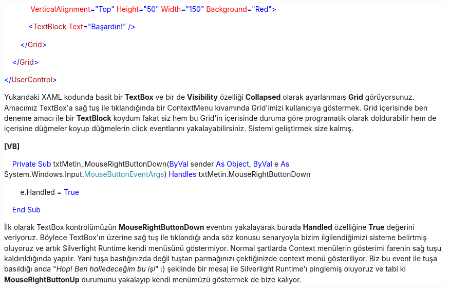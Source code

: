             <span style="color: red;"> VerticalAlignment</span><span
style="color: blue;">="Top"</span><span style="color: red;">
Height</span><span style="color: blue;">="50"</span><span
style="color: red;"> Width</span><span
style="color: blue;">="150"</span> <span style="color: red;">
Background</span><span style="color: blue;">="Red"\></span>

<span style="color: #a31515;">            </span><span
style="color: blue;">\<</span><span
style="color: #a31515;">TextBlock</span><span style="color: red;">
Text</span><span style="color: blue;">="Başardın!" /\></span>

<span style="color: #a31515;">        </span><span
style="color: blue;">\</</span><span
style="color: #a31515;">Grid</span><span style="color: blue;">\></span>

<span style="color: #a31515;">    </span><span
style="color: blue;">\</</span><span
style="color: #a31515;">Grid</span><span style="color: blue;">\></span>

<span style="color: blue;">\</</span><span
style="color: #a31515;">UserControl</span><span
style="color: blue;">\></span>

Yukarıdaki XAML kodunda basit bir **TextBox** ve bir de **Visibility**
özelliği **Collapsed** olarak ayarlanmaış **Grid** görüyorsunuz.
Amacımız TextBox'a sağ tuş ile tıklandığında bir ContextMenu kıvamında
Grid'imizi kullanıcıya göstermek. Grid içerisinde ben deneme amacı ile
bir **TextBlock** koydum fakat siz hem bu Grid'in içerisinde duruma göre
programatik olarak doldurabilir hem de içerisine düğmeler koyup
düğmelerin click eventlarını yakalayabilirsiniz. Sistemi geliştirmek
size kalmış.

**[VB]**

    <span style="color: blue;">Private</span> <span
style="color: blue;">Sub</span> txtMetin\_MouseRightButtonDown(<span
style="color: blue;">ByVal</span> sender <span
style="color: blue;">As</span> <span style="color: blue;">Object</span>,
<span style="color: blue;">ByVal</span> e <span
style="color: blue;">As</span> System.Windows.Input.<span
style="color: #2b91af;">MouseButtonEventArgs</span>) <span
style="color: blue;">Handles</span> txtMetin.MouseRightButtonDown

        e.Handled = <span style="color: blue;">True</span>

    <span style="color: blue;">End</span> <span
style="color: blue;">Sub</span>

İlk olarak TextBox kontrolümüzün **MouseRightButtonDown** eventını
yakalayarak burada **Handled** özelliğine **True** değerini veriyoruz.
Böylece TextBox'ın üzerine sağ tuş ile tıklandığı anda söz konusu
senaryoyla bizim ilgilendiğimizi sisteme belirtmiş oluyoruz ve artık
Silverlight Runtime kendi menüsünü göstermiyor. Normal şartlarda Context
menülerin gösterimi farenin sağ tuşu kaldırıldığında yapılır. Yani tuşa
bastığınızda değil tuştan parmağınızı çektiğinizde context menü
gösteriliyor. Biz bu event ile tuşa basıldığı anda "*Hop! Ben
halledeceğim bu işi*" :) şeklinde bir mesaj ile Silverlight Runtime'ı
pinglemiş oluyoruz ve tabi ki **MouseRightButtonUp** durumunu yakalayıp
kendi menümüzü göstermek de bize kalıyor.
